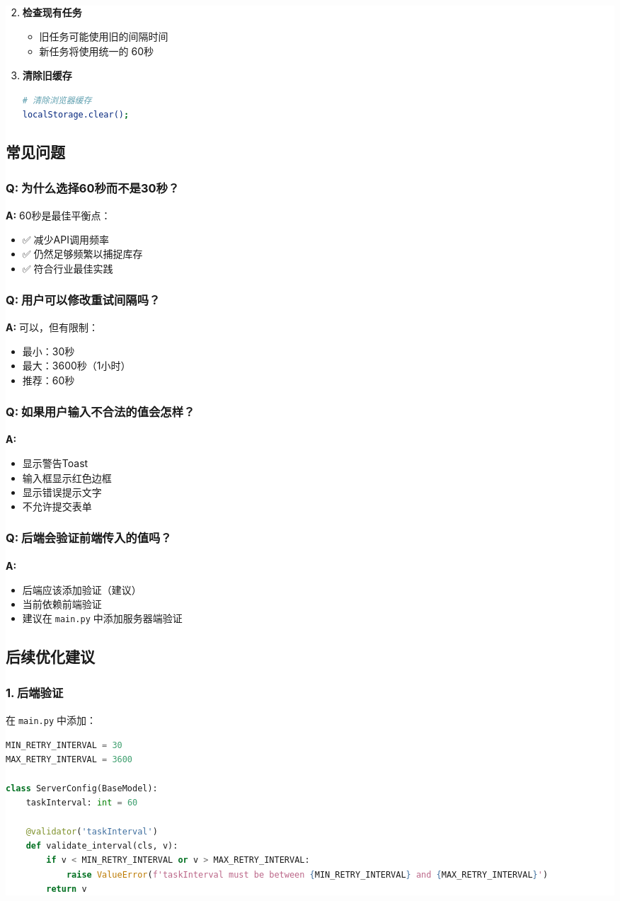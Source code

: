 2. **检查现有任务**
   - 旧任务可能使用旧的间隔时间
   - 新任务将使用统一的 60秒

3. **清除旧缓存**
   ```bash
   # 清除浏览器缓存
   localStorage.clear();
   ```

## 常见问题

### Q: 为什么选择60秒而不是30秒？

**A:** 60秒是最佳平衡点：
- ✅ 减少API调用频率
- ✅ 仍然足够频繁以捕捉库存
- ✅ 符合行业最佳实践

### Q: 用户可以修改重试间隔吗？

**A:** 可以，但有限制：
- 最小：30秒
- 最大：3600秒（1小时）
- 推荐：60秒

### Q: 如果用户输入不合法的值会怎样？

**A:** 
- 显示警告Toast
- 输入框显示红色边框
- 显示错误提示文字
- 不允许提交表单

### Q: 后端会验证前端传入的值吗？

**A:** 
- 后端应该添加验证（建议）
- 当前依赖前端验证
- 建议在 `main.py` 中添加服务器端验证

## 后续优化建议

### 1. **后端验证**

在 `main.py` 中添加：

```python
MIN_RETRY_INTERVAL = 30
MAX_RETRY_INTERVAL = 3600

class ServerConfig(BaseModel):
    taskInterval: int = 60
    
    @validator('taskInterval')
    def validate_interval(cls, v):
        if v < MIN_RETRY_INTERVAL or v > MAX_RETRY_INTERVAL:
            raise ValueError(f'taskInterval must be between {MIN_RETRY_INTERVAL} and {MAX_RETRY_INTERVAL}')
        return v
```
